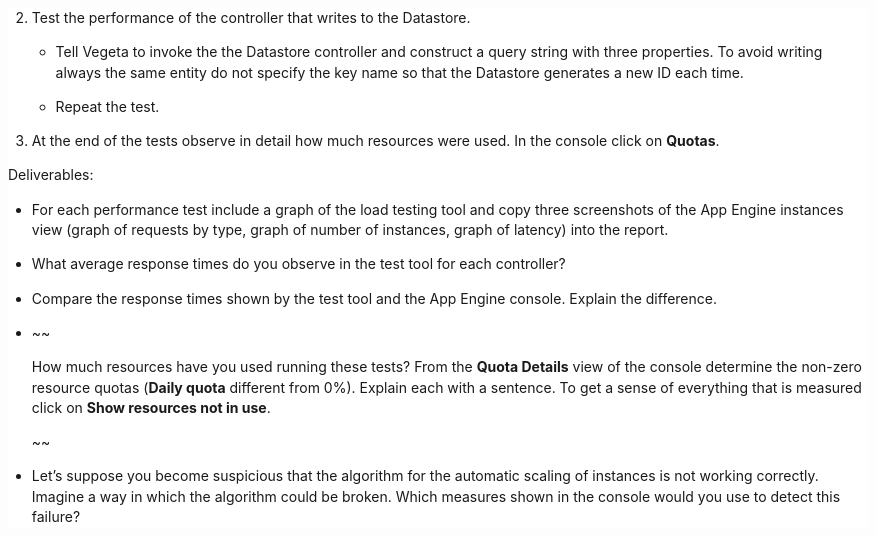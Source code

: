 2. Test the performance of the controller that writes to the Datastore.
    
    - Tell Vegeta to invoke the the Datastore controller and construct a query string with three properties. To avoid writing always the same entity do not specify the key name so that the Datastore generates a new ID each time.
        
    - Repeat the test.
        
3. At the end of the tests observe in detail how much resources were used. In the console click on **Quotas**.
    

Deliverables:

- For each performance test include a graph of the load testing tool and copy three screenshots of the App Engine instances view (graph of requests by type, graph of number of instances, graph of latency) into the report.
    
- What average response times do you observe in the test tool for each controller?
    
- Compare the response times shown by the test tool and the App Engine console. Explain the difference.
    
- ~~
    
    How much resources have you used running these tests? From the **Quota Details** view of the console determine the non-zero resource quotas (**Daily quota** different from 0%). Explain each with a sentence. To get a sense of everything that is measured click on **Show resources not in use**.
    
    ~~
- Let’s suppose you become suspicious that the algorithm for the automatic scaling of instances is not working correctly. Imagine a way in which the algorithm could be broken. Which measures shown in the console would you use to detect this failure?